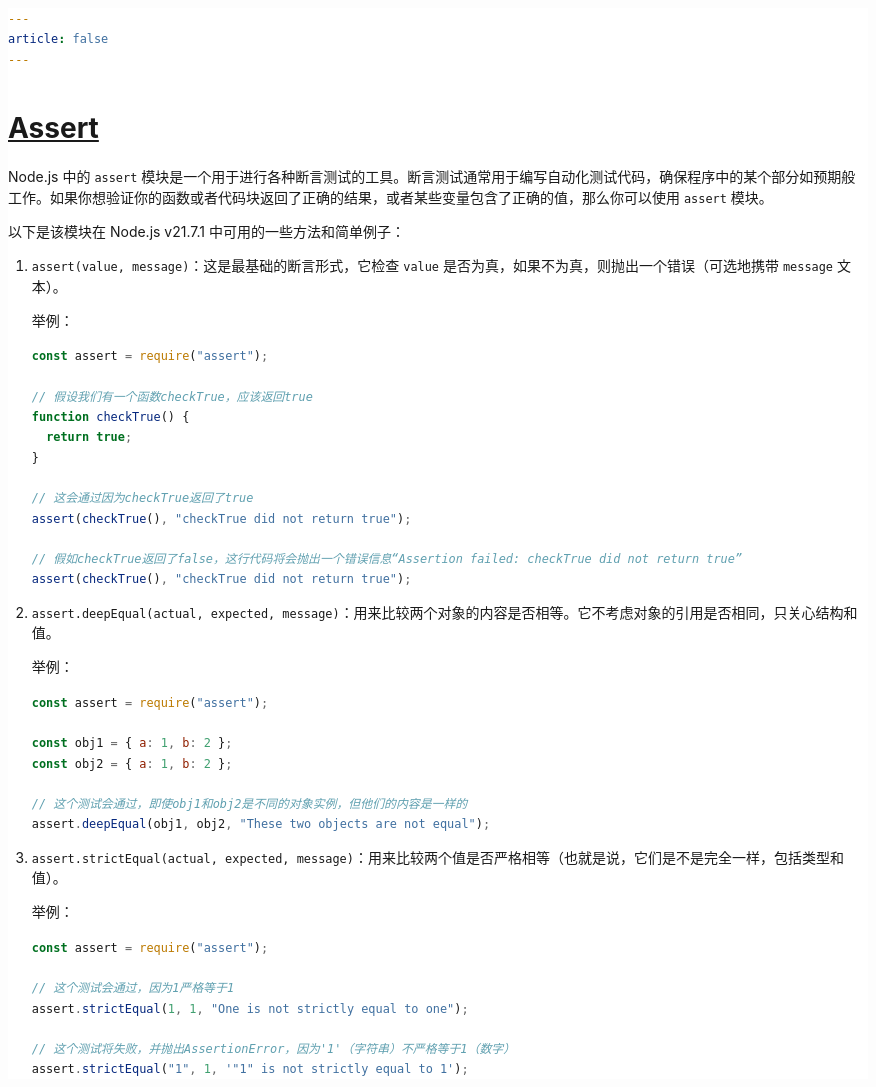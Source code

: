 ```yaml
---
article: false
---
```


# [Assert](https://nodejs.org/docs/latest/api/assert.html#assert)

Node.js 中的 `assert` 模块是一个用于进行各种断言测试的工具。断言测试通常用于编写自动化测试代码，确保程序中的某个部分如预期般工作。如果你想验证你的函数或者代码块返回了正确的结果，或者某些变量包含了正确的值，那么你可以使用 `assert` 模块。

以下是该模块在 Node.js v21.7.1 中可用的一些方法和简单例子：

1. `assert(value, message)`：这是最基础的断言形式，它检查 `value` 是否为真，如果不为真，则抛出一个错误（可选地携带 `message` 文本）。

   举例：

   ```javascript
   const assert = require("assert");

   // 假设我们有一个函数checkTrue，应该返回true
   function checkTrue() {
     return true;
   }

   // 这会通过因为checkTrue返回了true
   assert(checkTrue(), "checkTrue did not return true");

   // 假如checkTrue返回了false，这行代码将会抛出一个错误信息“Assertion failed: checkTrue did not return true”
   assert(checkTrue(), "checkTrue did not return true");
   ```

2. `assert.deepEqual(actual, expected, message)`：用来比较两个对象的内容是否相等。它不考虑对象的引用是否相同，只关心结构和值。

   举例：

   ```javascript
   const assert = require("assert");

   const obj1 = { a: 1, b: 2 };
   const obj2 = { a: 1, b: 2 };

   // 这个测试会通过，即使obj1和obj2是不同的对象实例，但他们的内容是一样的
   assert.deepEqual(obj1, obj2, "These two objects are not equal");
   ```

3. `assert.strictEqual(actual, expected, message)`：用来比较两个值是否严格相等（也就是说，它们是不是完全一样，包括类型和值）。

   举例：

   ```javascript
   const assert = require("assert");

   // 这个测试会通过，因为1严格等于1
   assert.strictEqual(1, 1, "One is not strictly equal to one");

   // 这个测试将失败，并抛出AssertionError，因为'1'（字符串）不严格等于1（数字）
   assert.strictEqual("1", 1, '"1" is not strictly equal to 1');
   ```
